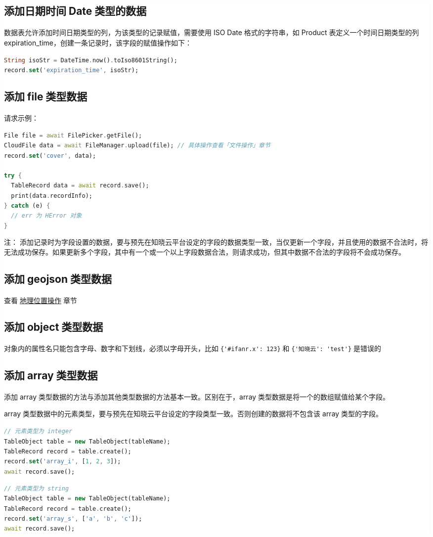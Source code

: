 ## 添加日期时间 Date 类型的数据

数据表允许添加时间日期类型的列，为该类型的记录赋值，需要使用 ISO Date 格式的字符串，如 Product 表定义一个时间日期类型的列 expiration_time，创建一条记录时，该字段的赋值操作如下：

```dart
String isoStr = DateTime.now().toIso8601String();
record.set('expiration_time', isoStr);
```

## 添加 file 类型数据

请求示例：

```dart
File file = await FilePicker.getFile();
CloudFile data = await FileManager.upload(file); // 具体操作查看「文件操作」章节
record.set('cover', data);

try {
  TableRecord data = await record.save();
  print(data.recordInfo);
} catch (e) {
  // err 为 HError 对象
}
```

<span class="attention">注：</span> 添加记录时为字段设置的数据，要与预先在知晓云平台设定的字段的数据类型一致，当仅更新一个字段，并且使用的数据不合法时，将无法成功保存。如果更新多个字段，其中有一个或一个以上字段数据合法，则请求成功，但其中数据不合法的字段将不会成功保存。

## 添加 geojson 类型数据

查看 [地理位置操作](./geo.md) 章节

## 添加 object 类型数据

对象内的属性名只能包含字母、数字和下划线，必须以字母开头，比如 `{'#ifanr.x': 123}` 和 `{'知晓云': 'test'}` 是错误的

## 添加 array 类型数据

添加 array 类型数据的方法与添加其他类型数据的方法基本一致。区别在于，array 类型数据是将一个的数组赋值给某个字段。

array 类型数据中的元素类型，要与预先在知晓云平台设定的字段类型一致。否则创建的数据将不包含该 array 类型的字段。

```dart
// 元素类型为 integer
TableObject table = new TableObject(tableName);
TableRecord record = table.create();
record.set('array_i', [1, 2, 3]);
await record.save();
```

```dart
// 元素类型为 string
TableObject table = new TableObject(tableName);
TableRecord record = table.create();
record.set('array_s', ['a', 'b', 'c']);
await record.save();
```
